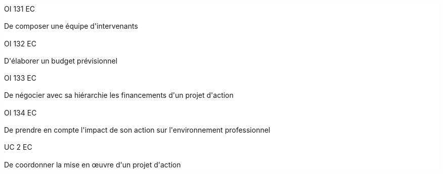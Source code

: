 OI 131 EC

</td>
        <td valign="top" align="left">

De composer une équipe d'intervenants

</td>
      </tr>
      <tr>
        <td align="left" valign="top">

OI 132 EC

</td>
        <td align="left" valign="top">

D'élaborer un budget prévisionnel

</td>
      </tr>
      <tr>
        <td valign="top" align="left">

OI 133 EC

</td>
        <td align="left" valign="top">

De négocier avec sa hiérarchie les financements d'un projet d'action

</td>
      </tr>
      <tr>
        <td valign="top" align="left">

OI 134 EC

</td>
        <td align="left" valign="top">

De prendre en compte l'impact de son action sur l'environnement professionnel

</td>
      </tr>
      <tr>
        <td valign="top" align="left">

UC 2 EC

</td>
        <td valign="top" align="left">

De coordonner la mise en œuvre d'un projet d'action

</td>
      </tr>
      <tr>
        <td align="left" valign="top">
